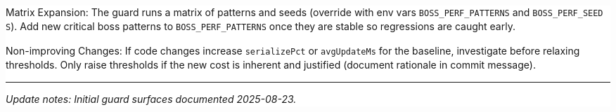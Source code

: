 Matrix Expansion:
The guard runs a matrix of patterns and seeds (override with env vars `BOSS_PERF_PATTERNS` and `BOSS_PERF_SEEDS`). Add new critical boss patterns to `BOSS_PERF_PATTERNS` once they are stable so regressions are caught early.

Non-improving Changes:
If code changes increase `serializePct` or `avgUpdateMs` for the baseline, investigate before relaxing thresholds. Only raise thresholds if the new cost is inherent and justified (document rationale in commit message).

---
*Update notes: Initial guard surfaces documented 2025-08-23.*
